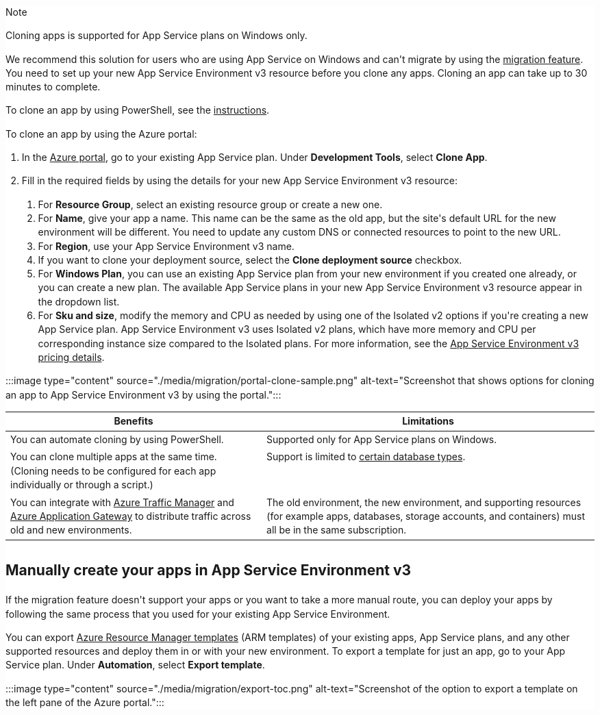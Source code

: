 > [!NOTE]
> Cloning apps is supported for App Service plans on Windows only.

We recommend this solution for users who are using App Service on Windows and can't migrate by using the [migration feature](migrate.md). You need to set up your new App Service Environment v3 resource before you clone any apps. Cloning an app can take up to 30 minutes to complete.

To clone an app by using PowerShell, see the [instructions](../app-service-web-app-cloning.md#cloning-an-existing-app-to-an-app-service-environment).

To clone an app by using the Azure portal:

1. In the [Azure portal](https://portal.azure.com), go to your existing App Service plan. Under **Development Tools**, select **Clone App**.
1. Fill in the required fields by using the details for your new App Service Environment v3 resource:

   1. For **Resource Group**, select an existing resource group or create a new one.
   1. For **Name**, give your app a name. This name can be the same as the old app, but the site's default URL for the new environment will be different. You need to update any custom DNS or connected resources to point to the new URL.
   1. For **Region**, use your App Service Environment v3 name.
   1. If you want to clone your deployment source, select the **Clone deployment source** checkbox.
   1. For **Windows Plan**, you can use an existing App Service plan from your new environment if you created one already, or you can create a new plan. The available App Service plans in your new App Service Environment v3 resource appear in the dropdown list.
   1. For **Sku and size**, modify the memory and CPU as needed by using one of the Isolated v2 options if you're creating a new App Service plan. App Service Environment v3 uses Isolated v2 plans, which have more memory and CPU per corresponding instance size compared to the Isolated plans. For more information, see the [App Service Environment v3 pricing details](overview.md#pricing).

:::image type="content" source="./media/migration/portal-clone-sample.png" alt-text="Screenshot that shows options for cloning an app to App Service Environment v3 by using the portal.":::

|Benefits     |Limitations     |
|---------|---------|
|You can automate cloning by using PowerShell.        |Supported only for App Service plans on Windows.        |
|You can clone multiple apps at the same time. (Cloning needs to be configured for each app individually or through a script.)       |Support is limited to [certain database types](../manage-backup.md#automatic-vs-custom-backups).         |
|You can integrate with [Azure Traffic Manager](../../traffic-manager/traffic-manager-overview.md) and [Azure Application Gateway](../../application-gateway/overview.md) to distribute traffic across old and new environments.       |The old environment, the new environment, and supporting resources (for example apps, databases, storage accounts, and containers) must all be in the same subscription.        |

## Manually create your apps in App Service Environment v3

If the migration feature doesn't support your apps or you want to take a more manual route, you can deploy your apps by following the same process that you used for your existing App Service Environment.

You can export [Azure Resource Manager templates](../../azure-resource-manager/templates/overview.md) (ARM templates) of your existing apps, App Service plans, and any other supported resources and deploy them in or with your new environment. To export a template for just an app, go to your App Service plan. Under **Automation**, select **Export template**.

:::image type="content" source="./media/migration/export-toc.png" alt-text="Screenshot of the option to export a template on the left pane of the Azure portal.":::

